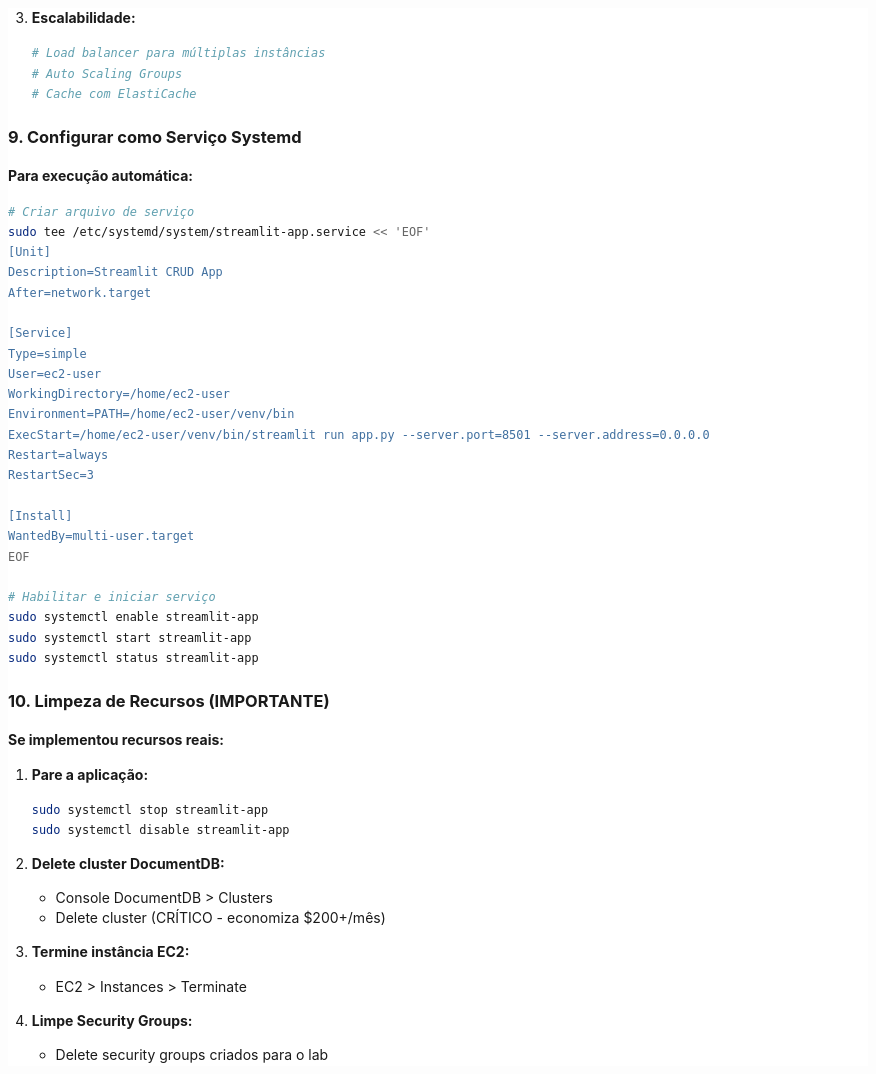 3. **Escalabilidade:**
   ```bash
   # Load balancer para múltiplas instâncias
   # Auto Scaling Groups
   # Cache com ElastiCache
   ```

### 9. Configurar como Serviço Systemd

**Para execução automática:**

```bash
# Criar arquivo de serviço
sudo tee /etc/systemd/system/streamlit-app.service << 'EOF'
[Unit]
Description=Streamlit CRUD App
After=network.target

[Service]
Type=simple
User=ec2-user
WorkingDirectory=/home/ec2-user
Environment=PATH=/home/ec2-user/venv/bin
ExecStart=/home/ec2-user/venv/bin/streamlit run app.py --server.port=8501 --server.address=0.0.0.0
Restart=always
RestartSec=3

[Install]
WantedBy=multi-user.target
EOF

# Habilitar e iniciar serviço
sudo systemctl enable streamlit-app
sudo systemctl start streamlit-app
sudo systemctl status streamlit-app
```

### 10. Limpeza de Recursos (IMPORTANTE)

**Se implementou recursos reais:**

1. **Pare a aplicação:**
   ```bash
   sudo systemctl stop streamlit-app
   sudo systemctl disable streamlit-app
   ```

2. **Delete cluster DocumentDB:**
   - Console DocumentDB > Clusters
   - Delete cluster (CRÍTICO - economiza $200+/mês)

3. **Termine instância EC2:**
   - EC2 > Instances > Terminate

4. **Limpe Security Groups:**
   - Delete security groups criados para o lab
